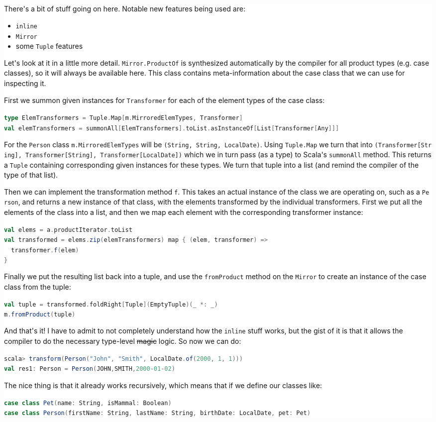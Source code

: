 There's a bit of stuff going on here. Notable new features being used are:

* `inline`
* `Mirror`
* some `Tuple` features

Let's look at it in a little more detail. `Mirror.ProductOf` is synthesized automatically by the compiler for all product types (e.g. case classes), so it will always be available here. This class contains meta-information about the case class that we can use for inspecting it.

First we summon given instances for `Transformer` for each of the element types of the case class:

```scala
type ElemTransformers = Tuple.Map[m.MirroredElemTypes, Transformer]
val elemTransformers = summonAll[ElemTransformers].toList.asInstanceOf[List[Transformer[Any]]]  
```

 For the `Person` class `m.MirroredElemTypes` will be `(String, String, LocalDate)`. Using `Tuple.Map` we turn that into `(Transformer[String], Transformer[String], Transformer[LocalDate])` which we in turn pass (as a type) to Scala's `summonAll` method. This returns a `Tuple` containing corresponding given instances for these types. We turn that tuple into a list (and remind the compiler of the type of that list).

Then we can implement the transformation method `f`. This takes an actual instance of the class we are operating on, such as a `Person`, and returns a new instance of that class, with the elements transformed by the individual transformers. First we put all the elements of the class into a list, and then we map each element with the corresponding transformer instance:

```scala
val elems = a.productIterator.toList
val transformed = elems.zip(elemTransformers) map { (elem, transformer) => 
  transformer.f(elem) 
}
```

 Finally we put the resulting list back into a tuple, and use the `fromProduct` method on the `Mirror` to create an instance of the case class from the tuple:

```scala
val tuple = transformed.foldRight[Tuple](EmptyTuple)(_ *: _)
m.fromProduct(tuple)      
```

And that's it! I have to admit to not completely understand how the `inline` stuff works, but the gist of it is that it allows the compiler to do the necessary type-level ~~magic~~ logic. So now we can do:

```scala
scala> transform(Person("John", "Smith", LocalDate.of(2000, 1, 1)))
val res1: Person = Person(JOHN,SMITH,2000-01-02)
```

The nice thing is that it already works recursively, which means that if we define our classes like:

```scala
case class Pet(name: String, isMammal: Boolean)
case class Person(firstName: String, lastName: String, birthDate: LocalDate, pet: Pet)
```
